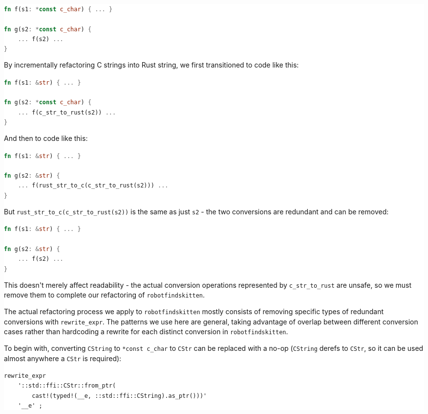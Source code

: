 ```Rust
fn f(s1: *const c_char) { ... }

fn g(s2: *const c_char) {
    ... f(s2) ...
}
```

By incrementally refactoring C strings into Rust string, we first
transitioned to code like this:

```Rust
fn f(s1: &str) { ... }

fn g(s2: *const c_char) {
    ... f(c_str_to_rust(s2)) ...
}
```

And then to code like this:

```Rust
fn f(s1: &str) { ... }

fn g(s2: &str) {
    ... f(rust_str_to_c(c_str_to_rust(s2))) ...
}
```

But `rust_str_to_c(c_str_to_rust(s2))` is the same as just `s2` - the two
conversions are redundant and can be removed:

```Rust
fn f(s1: &str) { ... }

fn g(s2: &str) {
    ... f(s2) ...
}
```

This doesn't merely affect readability - the actual conversion operations
represented by `c_str_to_rust` are unsafe, so we must remove them to complete
our refactoring of `robotfindskitten`.

The actual refactoring process we apply to `robotfindskitten` mostly consists
of removing specific types of redundant conversions with `rewrite_expr`.  The
patterns we use here are general, taking advantage of overlap between different
conversion cases rather than hardcoding a rewrite for each distinct conversion
in `robotfindskitten`.

To begin with, converting `CString` to `*const c_char` to `CStr` can be
replaced with a no-op (`CString` derefs to `CStr`, so it can be used almost
anywhere a `CStr` is required):

```refactor
rewrite_expr
    '::std::ffi::CStr::from_ptr(
        cast!(typed!(__e, ::std::ffi::CString).as_ptr()))'
    '__e' ;
```
